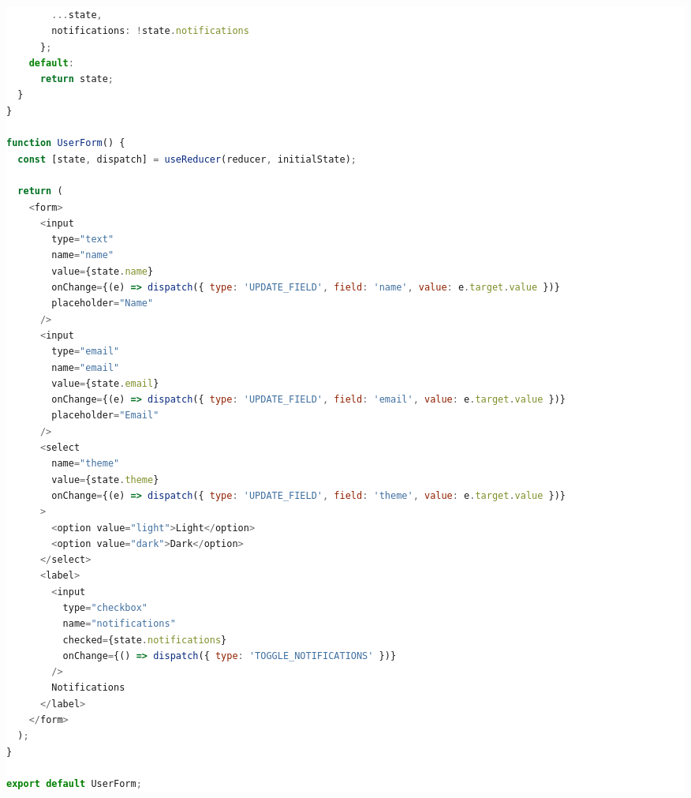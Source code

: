 ```javascript
        ...state,
        notifications: !state.notifications
      };
    default:
      return state;
  }
}

function UserForm() {
  const [state, dispatch] = useReducer(reducer, initialState);

  return (
    <form>
      <input
        type="text"
        name="name"
        value={state.name}
        onChange={(e) => dispatch({ type: 'UPDATE_FIELD', field: 'name', value: e.target.value })}
        placeholder="Name"
      />
      <input
        type="email"
        name="email"
        value={state.email}
        onChange={(e) => dispatch({ type: 'UPDATE_FIELD', field: 'email', value: e.target.value })}
        placeholder="Email"
      />
      <select
        name="theme"
        value={state.theme}
        onChange={(e) => dispatch({ type: 'UPDATE_FIELD', field: 'theme', value: e.target.value })}
      >
        <option value="light">Light</option>
        <option value="dark">Dark</option>
      </select>
      <label>
        <input
          type="checkbox"
          name="notifications"
          checked={state.notifications}
          onChange={() => dispatch({ type: 'TOGGLE_NOTIFICATIONS' })}
        />
        Notifications
      </label>
    </form>
  );
}

export default UserForm;
```

